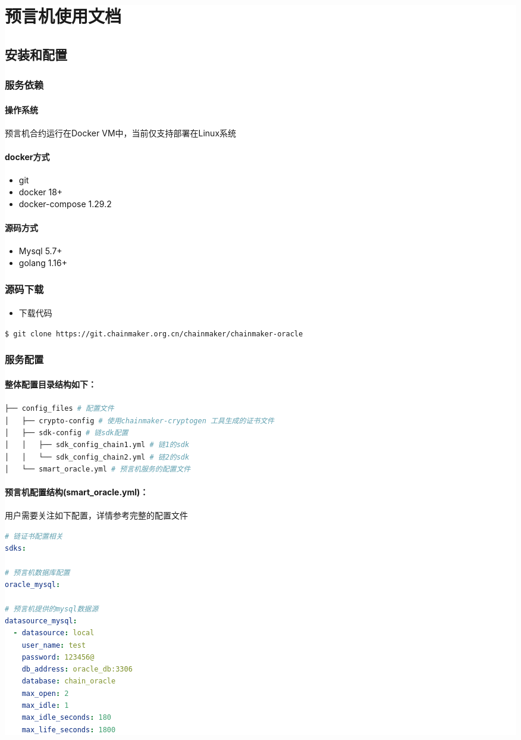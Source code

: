 # 预言机使用文档  


## 安装和配置  

### 服务依赖

#### 操作系统   

预言机合约运行在Docker VM中，当前仅支持部署在Linux系统

#### docker方式

- git
- docker 18+
- docker-compose 1.29.2 

#### 源码方式

- Mysql 5.7+ 
- golang 1.16+  

### 源码下载
- 下载代码
```bash
$ git clone https://git.chainmaker.org.cn/chainmaker/chainmaker-oracle
```

### 服务配置  

#### 整体配置目录结构如下：
```bash
├── config_files # 配置文件
│   ├── crypto-config # 使用chainmaker-cryptogen 工具生成的证书文件
│   ├── sdk-config # 链sdk配置
│   │   ├── sdk_config_chain1.yml # 链1的sdk
│   │   └── sdk_config_chain2.yml # 链2的sdk
│   └── smart_oracle.yml # 预言机服务的配置文件
```
#### 预言机配置结构(smart_oracle.yml)：
用户需要关注如下配置，详情参考完整的配置文件  
```yml
# 链证书配置相关
sdks: 

# 预言机数据库配置
oracle_mysql:

# 预言机提供的mysql数据源
datasource_mysql:
  - datasource: local
    user_name: test
    password: 123456@
    db_address: oracle_db:3306 
    database: chain_oracle
    max_open: 2
    max_idle: 1
    max_idle_seconds: 180
    max_life_seconds: 1800
```
